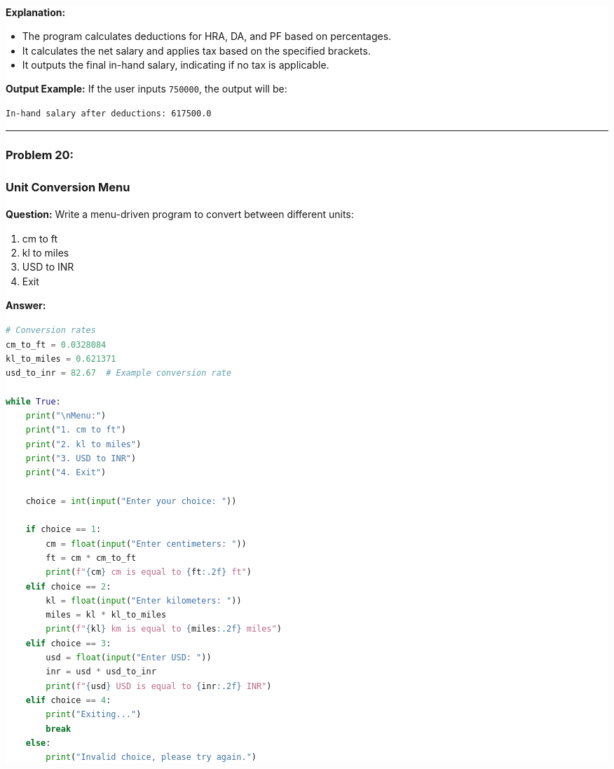 **Explanation:**
- The program calculates deductions for HRA, DA, and PF based on percentages.
- It calculates the net salary and applies tax based on the specified brackets.
- It outputs the final in-hand salary, indicating if no tax is applicable.

**Output Example:**
If the user inputs `750000`, the output will be:
```
In-hand salary after deductions: 617500.0
```

---

### Problem 20:
### Unit Conversion Menu
**Question:** Write a menu-driven program to convert between different units:
1. cm to ft
2. kl to miles
3. USD to INR
4. Exit

**Answer:**
```python
# Conversion rates
cm_to_ft = 0.0328084
kl_to_miles = 0.621371
usd_to_inr = 82.67  # Example conversion rate

while True:
    print("\nMenu:")
    print("1. cm to ft")
    print("2. kl to miles")
    print("3. USD to INR")
    print("4. Exit")
    
    choice = int(input("Enter your choice: "))
    
    if choice == 1:
        cm = float(input("Enter centimeters: "))
        ft = cm * cm_to_ft
        print(f"{cm} cm is equal to {ft:.2f} ft")
    elif choice == 2:
        kl = float(input("Enter kilometers: "))
        miles = kl * kl_to_miles
        print(f"{kl} km is equal to {miles:.2f} miles")
    elif choice == 3:
        usd = float(input("Enter USD: "))
        inr = usd * usd_to_inr
        print(f"{usd} USD is equal to {inr:.2f} INR")
    elif choice == 4:
        print("Exiting...")
        break
    else:
        print("Invalid choice, please try again.")
```
